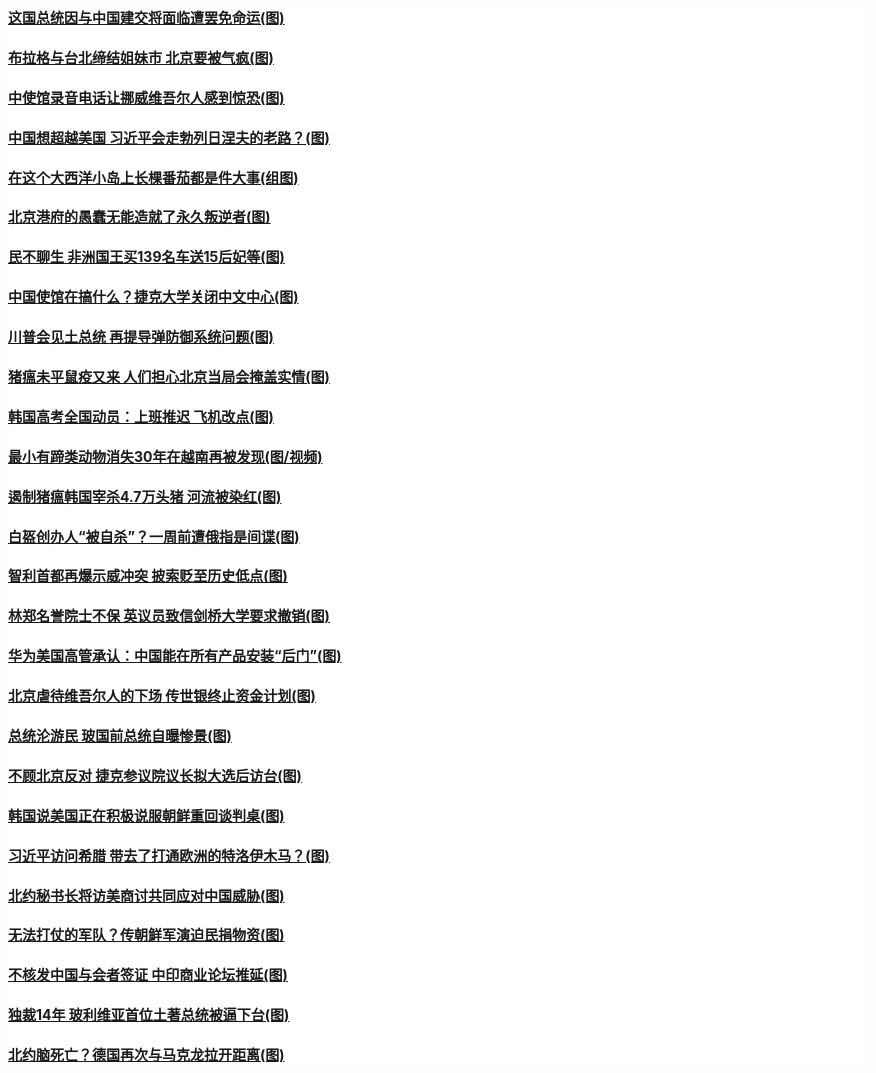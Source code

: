 #### [这国总统因与中国建交将面临遭罢免命运(图)](../pages/p9/913749.md?t=12241156)
#### [布拉格与台北缔结姐妹市 北京要被气疯(图)](../pages/p9/913705.md?t=12241156)
#### [中使馆录音电话让挪威维吾尔人感到惊恐(图)](../pages/p9/913703.md?t=12241156)
#### [中国想超越美国 习近平会走勃列日涅夫的老路？(图)](../pages/p9/913698.md?t=12241156)
#### [在这个大西洋小岛上长棵番茄都是件大事(组图)](../pages/p9/913644.md?t=12241156)
#### [北京港府的愚蠢无能造就了永久叛逆者(图)](../pages/p9/913641.md?t=12241156)
#### [民不聊生 非洲国王买139名车送15后妃等(图)](../pages/p9/913634.md?t=12241156)
#### [中国使馆在搞什么？捷克大学关闭中文中心(图)](../pages/p9/913629.md?t=12241156)
#### [川普会见土总统 再提导弹防御系统问题(图)](../pages/p9/913596.md?t=12241156)
#### [猪瘟未平鼠疫又来 人们担心北京当局会掩盖实情(图)](../pages/p9/913589.md?t=12241156)
#### [韩国高考全国动员：上班推迟 飞机改点(图)](../pages/p9/913581.md?t=12241156)
#### [最小有蹄类动物消失30年在越南再被发现(图/视频)](../pages/p9/913579.md?t=12241156)
#### [遏制猪瘟韩国宰杀4.7万头猪 河流被染红(图)](../pages/p9/913525.md?t=12241156)
#### [白盔创办人“被自杀”？一周前遭俄指是间谍(图)](../pages/p9/913519.md?t=12241156)
#### [智利首都再爆示威冲突 披索贬至历史低点(图)](../pages/p9/913517.md?t=12241156)
#### [林郑名誉院士不保 英议员致信剑桥大学要求撤销(图)](../pages/p9/913513.md?t=12241156)
#### [华为美国高管承认：中国能在所有产品安装“后门”(图)](../pages/p9/913472.md?t=12241156)
#### [北京虐待维吾尔人的下场 传世银终止资金计划(图)](../pages/p9/913420.md?t=12241156)
#### [总统沦游民 玻国前总统自曝惨景(图)](../pages/p9/913416.md?t=12241156)
#### [不顾北京反对 捷克参议院议长拟大选后访台(图)](../pages/p9/913390.md?t=12241156)
#### [韩国说美国正在积极说服朝鲜重回谈判桌(图)](../pages/p9/913378.md?t=12241156)
#### [习近平访问希腊 带去了打通欧洲的特洛伊木马？(图)](../pages/p9/913375.md?t=12241156)
#### [北约秘书长将访美商讨共同应对中国威胁(图)](../pages/p9/913366.md?t=12241156)
#### [无法打仗的军队？传朝鲜军演迫民捐物资(图)](../pages/p9/913315.md?t=12241156)
#### [不核发中国与会者签证 中印商业论坛推延(图)](../pages/p9/913314.md?t=12241156)
#### [独裁14年 玻利维亚首位土著总统被逼下台(图)](../pages/p9/913307.md?t=12241156)
#### [北约脑死亡？德国再次与马克龙拉开距离(图)](../pages/p9/913282.md?t=12241156)